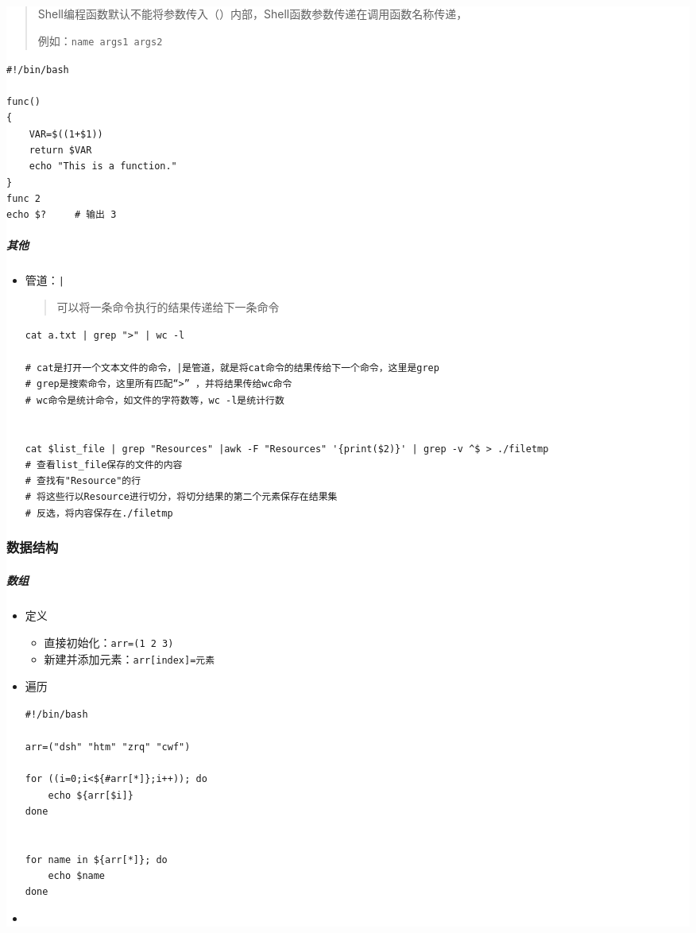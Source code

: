 > Shell编程函数默认不能将参数传入（）内部，Shell函数参数传递在调用函数名称传递，
>
> 例如：`name args1 args2`

```shell
#!/bin/bash

func() 
{
    VAR=$((1+$1))
    return $VAR
    echo "This is a function."
}
func 2
echo $?		# 输出 3
```

##### 其他

- 管道：`|`

  > 可以将一条命令执行的结果传递给下一条命令

  ```shell
  cat a.txt | grep ">" | wc -l
  
  # cat是打开一个文本文件的命令，|是管道，就是将cat命令的结果传给下一个命令，这里是grep
  # grep是搜索命令，这里所有匹配“>” ，并将结果传给wc命令
  # wc命令是统计命令，如文件的字符数等，wc -l是统计行数
  
  
  cat $list_file | grep "Resources" |awk -F "Resources" '{print($2)}' | grep -v ^$ > ./filetmp
  # 查看list_file保存的文件的内容
  # 查找有"Resource"的行
  # 将这些行以Resource进行切分，将切分结果的第二个元素保存在结果集
  # 反选，将内容保存在./filetmp
  ```

  



### 数据结构

##### 数组

- 定义

  - 直接初始化：`arr=(1 2 3)`
  - 新建并添加元素：`arr[index]=元素`

- 遍历

  ```shell
  #!/bin/bash
  
  arr=("dsh" "htm" "zrq" "cwf")
  
  for ((i=0;i<${#arr[*]};i++)); do
      echo ${arr[$i]}
  done
  
  
  for name in ${arr[*]}; do
      echo $name
  done
  ```

- 